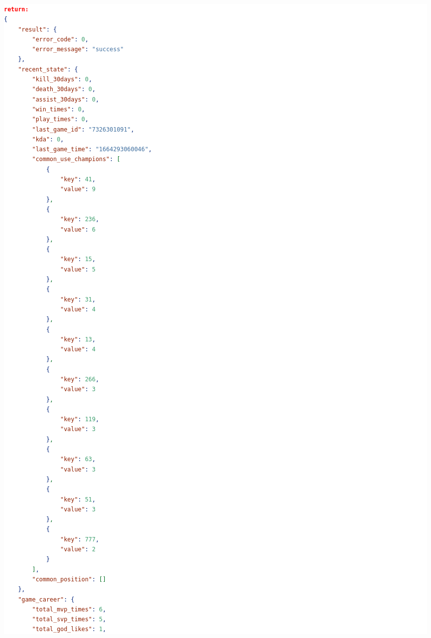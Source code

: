 ```json
return:
{
    "result": {
        "error_code": 0,
        "error_message": "success"
    },
    "recent_state": {
        "kill_30days": 0,
        "death_30days": 0,
        "assist_30days": 0,
        "win_times": 0,
        "play_times": 0,
        "last_game_id": "7326301091",
        "kda": 0,
        "last_game_time": "1664293060046",
        "common_use_champions": [
            {
                "key": 41,
                "value": 9
            },
            {
                "key": 236,
                "value": 6
            },
            {
                "key": 15,
                "value": 5
            },
            {
                "key": 31,
                "value": 4
            },
            {
                "key": 13,
                "value": 4
            },
            {
                "key": 266,
                "value": 3
            },
            {
                "key": 119,
                "value": 3
            },
            {
                "key": 63,
                "value": 3
            },
            {
                "key": 51,
                "value": 3
            },
            {
                "key": 777,
                "value": 2
            }
        ],
        "common_position": []
    },
    "game_career": {
        "total_mvp_times": 6,
        "total_svp_times": 5,
        "total_god_likes": 1,
```